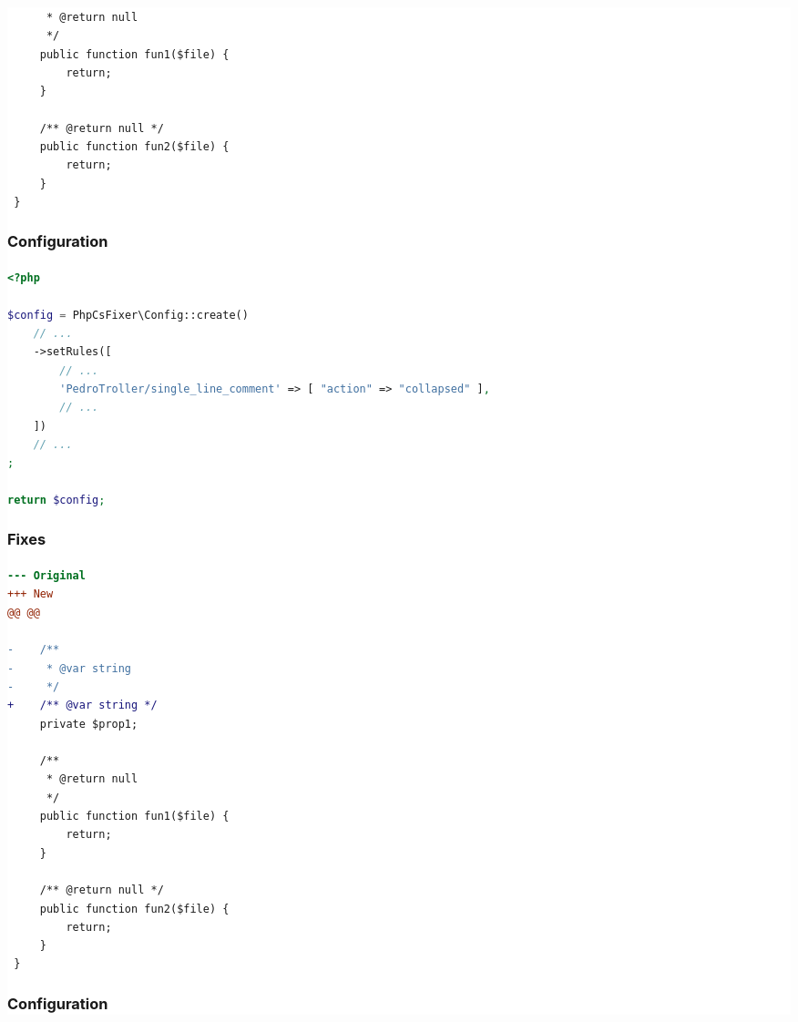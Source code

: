 ```diff
      * @return null
      */
     public function fun1($file) {
         return;
     }
 
     /** @return null */
     public function fun2($file) {
         return;
     }
 }

```
### Configuration

```php
<?php

$config = PhpCsFixer\Config::create()
    // ...
    ->setRules([
        // ...
        'PedroTroller/single_line_comment' => [ "action" => "collapsed" ],
        // ...
    ])
    // ...
;

return $config;
```

### Fixes

```diff
--- Original
+++ New
@@ @@
 
-    /**
-     * @var string
-     */
+    /** @var string */
     private $prop1;
 
     /**
      * @return null
      */
     public function fun1($file) {
         return;
     }
 
     /** @return null */
     public function fun2($file) {
         return;
     }
 }

```
### Configuration
